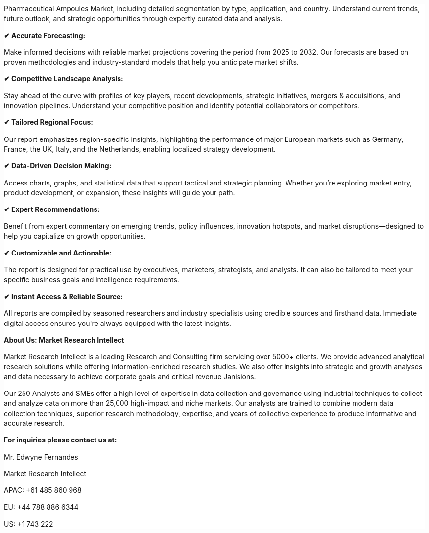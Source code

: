 Pharmaceutical Ampoules Market, including detailed segmentation by type, application, and country. Understand current trends, future outlook, and strategic opportunities through expertly curated data and analysis.</p><p><strong>✔ Accurate Forecasting:</strong></p><p>Make informed decisions with reliable market projections covering the period from 2025 to 2032. Our forecasts are based on proven methodologies and industry-standard models that help you anticipate market shifts.</p><p><strong>✔ Competitive Landscape Analysis:</strong></p><p>Stay ahead of the curve with profiles of key players, recent developments, strategic initiatives, mergers &amp; acquisitions, and innovation pipelines. Understand your competitive position and identify potential collaborators or competitors.</p><p><strong>✔ Tailored Regional Focus:</strong></p><p>Our report emphasizes region-specific insights, highlighting the performance of major European markets such as Germany, France, the UK, Italy, and the Netherlands, enabling localized strategy development.</p><p><strong>✔ Data-Driven Decision Making:</strong></p><p>Access charts, graphs, and statistical data that support tactical and strategic planning. Whether you&rsquo;re exploring market entry, product development, or expansion, these insights will guide your path.</p><p><strong>✔ Expert Recommendations:</strong></p><p>Benefit from expert commentary on emerging trends, policy influences, innovation hotspots, and market disruptions&mdash;designed to help you capitalize on growth opportunities.</p><p><strong>✔ Customizable and Actionable:</strong></p><p>The report is designed for practical use by executives, marketers, strategists, and analysts. It can also be tailored to meet your specific business goals and intelligence requirements.</p><p><strong>✔ Instant Access &amp; Reliable Source:</strong></p><p>All reports are compiled by seasoned researchers and industry specialists using credible sources and firsthand data. Immediate digital access ensures you're always equipped with the latest insights.</p><p><strong><span class="font-[700]">About Us: Market Research Intellect</span></strong></p><p><span class="">Market Research Intellect is a leading Research and Consulting firm servicing over 5000+ clients. We provide advanced analytical research solutions while offering information-enriched research studies.&nbsp;</span>We also offer insights into strategic and growth analyses and data necessary to achieve corporate goals and critical revenue Janisions.</p><p><span class="">Our 250 Analysts and SMEs offer a high level of expertise in data collection and governance using industrial techniques to collect and analyze data on more than 25,000 high-impact and niche markets. Our analysts are trained to combine modern data collection techniques, superior research methodology, expertise, and years of collective experience to produce informative and accurate research.</span></p><p><strong>For inquiries please contact us at:</strong></p><p>Mr. Edwyne Fernandes</p><p>Market Research Intellect</p><p>APAC: +61 485 860 968</p><p>EU: +44 788 886 6344</p><p>US: +1 743 222